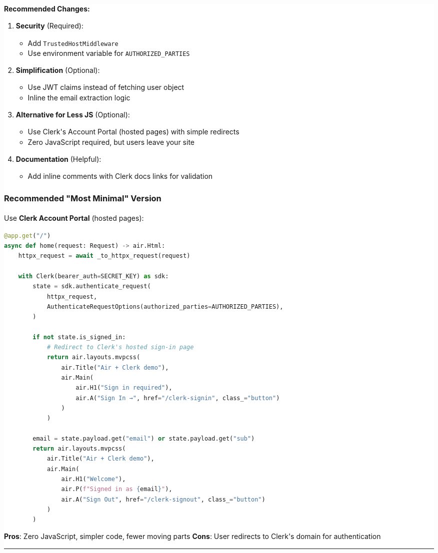 **Recommended Changes:**

1. **Security** (Required):
   - Add `TrustedHostMiddleware`
   - Use environment variable for `AUTHORIZED_PARTIES`

2. **Simplification** (Optional):
   - Use JWT claims instead of fetching user object
   - Inline the email extraction logic

3. **Alternative for Less JS** (Optional):
   - Use Clerk's Account Portal (hosted pages) with simple redirects
   - Zero JavaScript required, but users leave your site

4. **Documentation** (Helpful):
   - Add inline comments with Clerk docs links for validation

### Recommended "Most Minimal" Version

Use **Clerk Account Portal** (hosted pages):

```python
@app.get("/")
async def home(request: Request) -> air.Html:
    httpx_request = await _to_httpx_request(request)
    
    with Clerk(bearer_auth=SECRET_KEY) as sdk:
        state = sdk.authenticate_request(
            httpx_request,
            AuthenticateRequestOptions(authorized_parties=AUTHORIZED_PARTIES),
        )
        
        if not state.is_signed_in:
            # Redirect to Clerk's hosted sign-in page
            return air.layouts.mvpcss(
                air.Title("Air + Clerk demo"),
                air.Main(
                    air.H1("Sign in required"),
                    air.A("Sign In →", href="/clerk-signin", class_="button")
                )
            )
        
        email = state.payload.get("email") or state.payload.get("sub")
        return air.layouts.mvpcss(
            air.Title("Air + Clerk demo"),
            air.Main(
                air.H1("Welcome"),
                air.P(f"Signed in as {email}"),
                air.A("Sign Out", href="/clerk-signout", class_="button")
            )
        )
```

**Pros**: Zero JavaScript, simpler code, fewer moving parts
**Cons**: User redirects to Clerk's domain for authentication

---